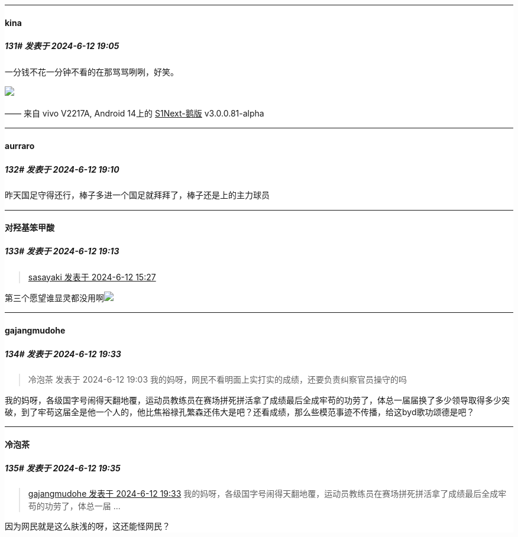 
*****

####  kina  
##### 131#       发表于 2024-6-12 19:05

一分钱不花一分钟不看的在那骂骂咧咧，好笑。

<img src="https://p.sda1.dev/18/c5611e209abb9b5363fb3e879d5175e7/image.jpg" referrerpolicy="no-referrer">

—— 来自 vivo V2217A, Android 14上的 [S1Next-鹅版](https://github.com/ykrank/S1-Next/releases) v3.0.0.81-alpha


*****

####  aurraro  
##### 132#       发表于 2024-6-12 19:10

昨天国足守得还行，棒子多进一个国足就拜拜了，棒子还是上的主力球员

*****

####  对羟基笨甲酸  
##### 133#       发表于 2024-6-12 19:13

<blockquote><a href="httphttps://bbs.saraba1st.com/2b/forum.php?mod=redirect&amp;goto=findpost&amp;pid=65208926&amp;ptid=2187231" target="_blank">sasayaki 发表于 2024-6-12 15:27</a></blockquote>
第三个愿望谁显灵都没用啊<img src="https://static.saraba1st.com/image/smiley/face2017/068.png" referrerpolicy="no-referrer">


*****

####  gajangmudohe  
##### 134#       发表于 2024-6-12 19:33

<blockquote>冷泡茶 发表于 2024-6-12 19:03
我的妈呀，网民不看明面上实打实的成绩，还要负责纠察官员操守的吗</blockquote>
我的妈呀，各级国字号闹得天翻地覆，运动员教练员在赛场拼死拼活拿了成绩最后全成牢苟的功劳了，体总一届届换了多少领导取得多少突破，到了牢苟这届全是他一个人的，他比焦裕禄孔繁森还伟大是吧？还看成绩，那么些模范事迹不传播，给这byd歌功颂德是吧？


*****

####  冷泡茶  
##### 135#       发表于 2024-6-12 19:35

<blockquote><a href="httphttps://bbs.saraba1st.com/2b/forum.php?mod=redirect&amp;goto=findpost&amp;pid=65211935&amp;ptid=2187231" target="_blank">gajangmudohe 发表于 2024-6-12 19:33</a>
我的妈呀，各级国字号闹得天翻地覆，运动员教练员在赛场拼死拼活拿了成绩最后全成牢苟的功劳了，体总一届 ...</blockquote>
因为网民就是这么肤浅的呀，这还能怪网民？

